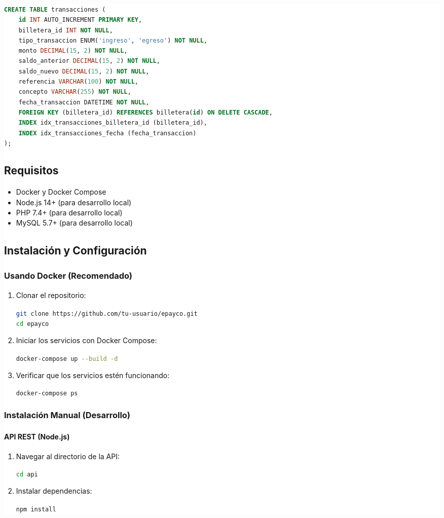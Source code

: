```sql
CREATE TABLE transacciones (
    id INT AUTO_INCREMENT PRIMARY KEY,
    billetera_id INT NOT NULL,
    tipo_transaccion ENUM('ingreso', 'egreso') NOT NULL,
    monto DECIMAL(15, 2) NOT NULL,
    saldo_anterior DECIMAL(15, 2) NOT NULL,
    saldo_nuevo DECIMAL(15, 2) NOT NULL,
    referencia VARCHAR(100) NOT NULL,
    concepto VARCHAR(255) NOT NULL,
    fecha_transaccion DATETIME NOT NULL,
    FOREIGN KEY (billetera_id) REFERENCES billetera(id) ON DELETE CASCADE,
    INDEX idx_transacciones_billetera_id (billetera_id),
    INDEX idx_transacciones_fecha (fecha_transaccion)
);
```

## Requisitos

- Docker y Docker Compose
- Node.js 14+ (para desarrollo local)
- PHP 7.4+ (para desarrollo local)
- MySQL 5.7+ (para desarrollo local)

## Instalación y Configuración

### Usando Docker (Recomendado)

1. Clonar el repositorio:
   ```bash
   git clone https://github.com/tu-usuario/epayco.git
   cd epayco
   ```

1. Iniciar los servicios con Docker Compose:
   ```bash
   docker-compose up --build -d
   ```

4. Verificar que los servicios estén funcionando:
   ```bash
   docker-compose ps
   ```

### Instalación Manual (Desarrollo)

#### API REST (Node.js)

1. Navegar al directorio de la API:
   ```bash
   cd api
   ```

2. Instalar dependencias:
   ```bash
   npm install
   ```
